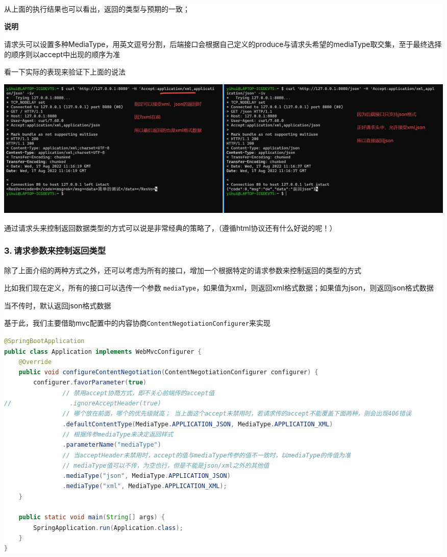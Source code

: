 
从上面的执行结果也可以看出，返回的类型与预期的一致；

**说明**

请求头可以设置多种MediaType，用英文逗号分割，后端接口会根据自己定义的produce与请求头希望的mediaType取交集，至于最终选择的顺序则以accept中出现的顺序为准


看一下实际的表现来验证下上面的说法

![](/imgs/220817/03.jpg)


通过请求头来控制返回数据类型的方式可以说是非常经典的策略了，（遵循html协议还有什么好说的呢！）


### 3. 请求参数来控制返回类型

除了上面介绍的两种方式之外，还可以考虑为所有的接口，增加一个根据特定的请求参数来控制返回的类型的方式

比如我们现在定义，所有的接口可以选传一个参数 `mediaType`，如果值为xml，则返回xml格式数据；如果值为json，则返回json格式数据

当不传时，默认返回json格式数据


基于此，我们主要借助mvc配置中的内容协商`ContentNegotiationConfigurer`来实现


```java
@SpringBootApplication
public class Application implements WebMvcConfigurer {
    @Override
    public void configureContentNegotiation(ContentNegotiationConfigurer configurer) {
        configurer.favorParameter(true)
                // 禁用accept协商方式，即不关心前端传的accept值
//                .ignoreAcceptHeader(true)
                // 哪个放在前面，哪个的优先级就高； 当上面这个accept未禁用时，若请求传的accept不能覆盖下面两种，则会出现406错误
                .defaultContentType(MediaType.APPLICATION_JSON, MediaType.APPLICATION_XML)
                // 根据传参mediaType来决定返回样式
                .parameterName("mediaType")
                // 当acceptHeader未禁用时，accept的值与mediaType传参的值不一致时，以mediaType的传值为准
                // mediaType值可以不传，为空也行，但是不能是json/xml之外的其他值
                .mediaType("json", MediaType.APPLICATION_JSON)
                .mediaType("xml", MediaType.APPLICATION_XML);
    }

    public static void main(String[] args) {
        SpringApplication.run(Application.class);
    }
}
```
